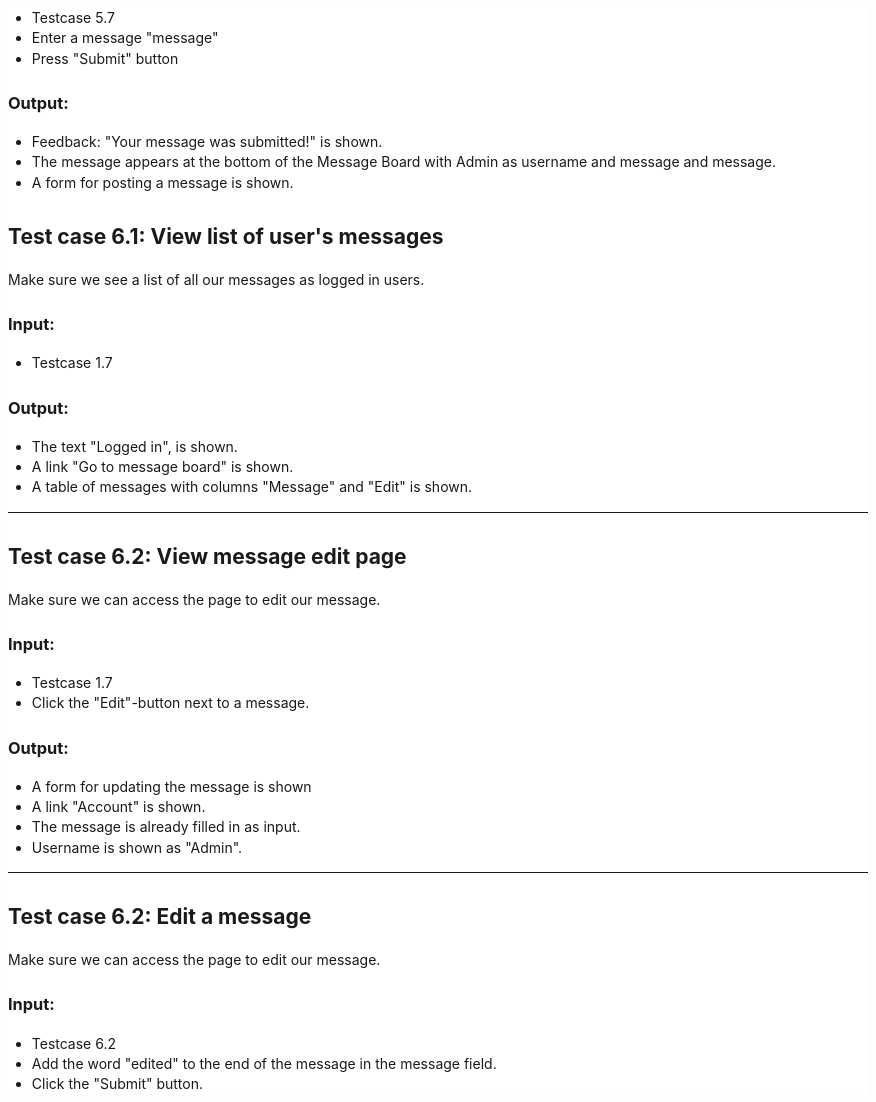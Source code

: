 - Testcase 5.7
- Enter a message "message"
- Press "Submit" button

### Output:

- Feedback: "Your message was submitted!" is shown.
- The message appears at the bottom of the Message Board with Admin as username and message and message.
- A form for posting a message is shown.

## Test case 6.1: View list of user's messages

Make sure we see a list of all our messages as logged in users.

### Input:

- Testcase 1.7

### Output:

- The text "Logged in", is shown.
- A link "Go to message board" is shown.
- A table of messages with columns "Message" and "Edit" is shown.

---

## Test case 6.2: View message edit page

Make sure we can access the page to edit our message.

### Input:

- Testcase 1.7
- Click the "Edit"-button next to a message.

### Output:

- A form for updating the message is shown
- A link "Account" is shown.
- The message is already filled in as input.
- Username is shown as "Admin".

---

## Test case 6.2: Edit a message

Make sure we can access the page to edit our message.

### Input:

- Testcase 6.2
- Add the word "edited" to the end of the message in the message field.
- Click the "Submit" button.
